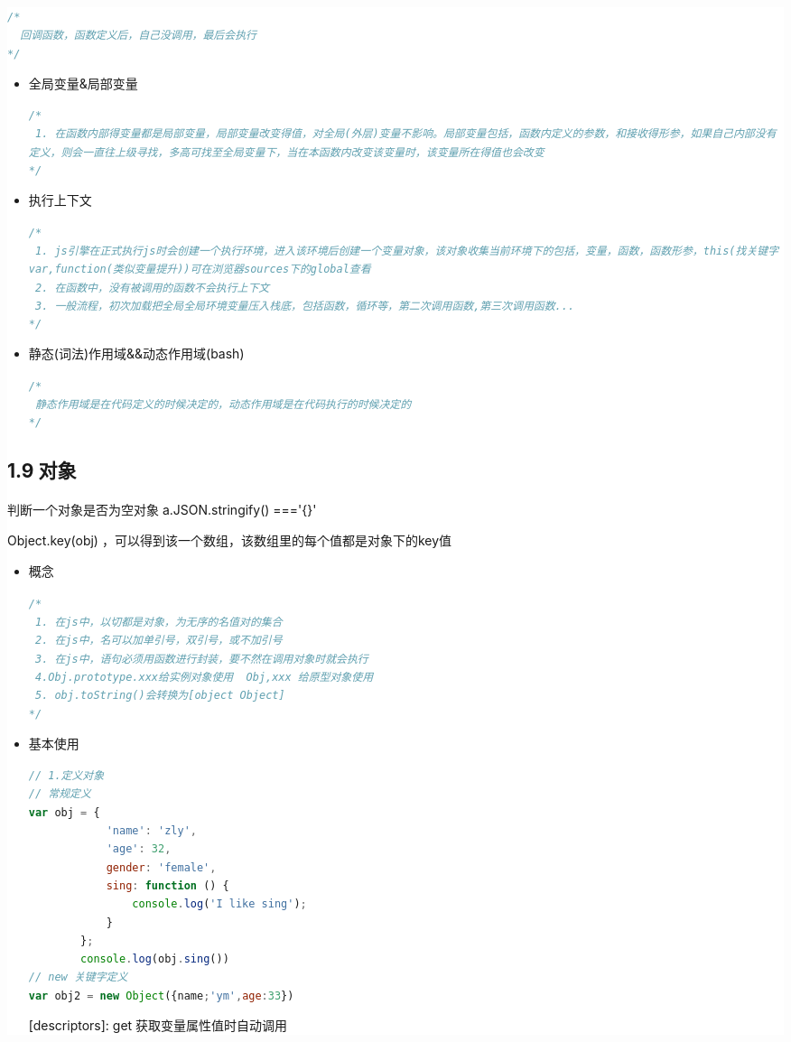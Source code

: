   ```c
  /*
    回调函数，函数定义后，自己没调用，最后会执行
  */
  ```

+ 全局变量&局部变量

  ```js
  /*
   1. 在函数内部得变量都是局部变量，局部变量改变得值，对全局(外层)变量不影响。局部变量包括，函数内定义的参数，和接收得形参，如果自己内部没有定义，则会一直往上级寻找，多高可找至全局变量下，当在本函数内改变该变量时，该变量所在得值也会改变
  */
  ```

+ 执行上下文

  ```js
  /*
   1. js引擎在正式执行js时会创建一个执行环境，进入该环境后创建一个变量对象，该对象收集当前环境下的包括，变量，函数，函数形参，this(找关键字var,function(类似变量提升))可在浏览器sources下的global查看
   2. 在函数中，没有被调用的函数不会执行上下文
   3. 一般流程，初次加载把全局全局环境变量压入栈底，包括函数，循环等，第二次调用函数,第三次调用函数...
  */
  ```

+ 静态(词法)作用域&&动态作用域(bash)

  ```js
  /*
   静态作用域是在代码定义的时候决定的，动态作用域是在代码执行的时候决定的
  */
  ```

  

## 1.9 对象

 判断一个对象是否为空对象 a.JSON.stringify() ==='{}'

Object.key(obj) ，可以得到该一个数组，该数组里的每个值都是对象下的key值

+ 概念

  ```js
  /*
   1. 在js中，以切都是对象，为无序的名值对的集合
   2. 在js中，名可以加单引号，双引号，或不加引号
   3. 在js中，语句必须用函数进行封装，要不然在调用对象时就会执行
   4.Obj.prototype.xxx给实例对象使用  Obj,xxx 给原型对象使用
   5. obj.toString()会转换为[object Object]
  */
  ```

+ 基本使用

  ```js
  // 1.定义对象 
  // 常规定义
  var obj = {
              'name': 'zly',
              'age': 32,
              gender: 'female',
              sing: function () {
                  console.log('I like sing');
              }
          };
          console.log(obj.sing())
  // new 关键字定义
  var obj2 = new Object({name;'ym',age:33})
  
  ```

  [object Object]: 1
   [descriptors]: get 获取变量属性值时自动调用